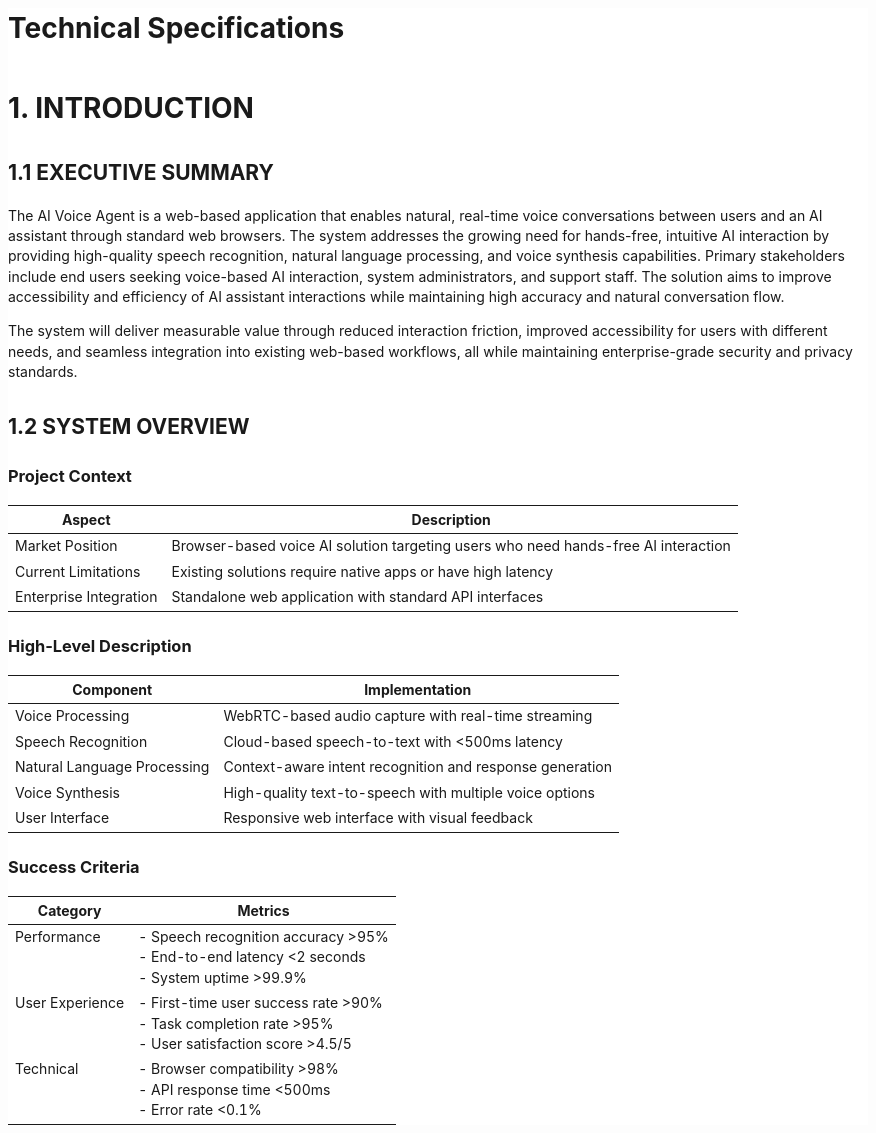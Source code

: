 # Technical Specifications

# 1. INTRODUCTION

## 1.1 EXECUTIVE SUMMARY

The AI Voice Agent is a web-based application that enables natural, real-time voice conversations between users and an AI assistant through standard web browsers. The system addresses the growing need for hands-free, intuitive AI interaction by providing high-quality speech recognition, natural language processing, and voice synthesis capabilities. Primary stakeholders include end users seeking voice-based AI interaction, system administrators, and support staff. The solution aims to improve accessibility and efficiency of AI assistant interactions while maintaining high accuracy and natural conversation flow.

The system will deliver measurable value through reduced interaction friction, improved accessibility for users with different needs, and seamless integration into existing web-based workflows, all while maintaining enterprise-grade security and privacy standards.

## 1.2 SYSTEM OVERVIEW

### Project Context

| Aspect | Description |
|--------|-------------|
| Market Position | Browser-based voice AI solution targeting users who need hands-free AI interaction |
| Current Limitations | Existing solutions require native apps or have high latency |
| Enterprise Integration | Standalone web application with standard API interfaces |

### High-Level Description

| Component | Implementation |
|-----------|---------------|
| Voice Processing | WebRTC-based audio capture with real-time streaming |
| Speech Recognition | Cloud-based speech-to-text with <500ms latency |
| Natural Language Processing | Context-aware intent recognition and response generation |
| Voice Synthesis | High-quality text-to-speech with multiple voice options |
| User Interface | Responsive web interface with visual feedback |

### Success Criteria

| Category | Metrics |
|----------|---------|
| Performance | - Speech recognition accuracy >95%<br>- End-to-end latency <2 seconds<br>- System uptime >99.9% |
| User Experience | - First-time user success rate >90%<br>- Task completion rate >95%<br>- User satisfaction score >4.5/5 |
| Technical | - Browser compatibility >98%<br>- API response time <500ms<br>- Error rate <0.1% |
